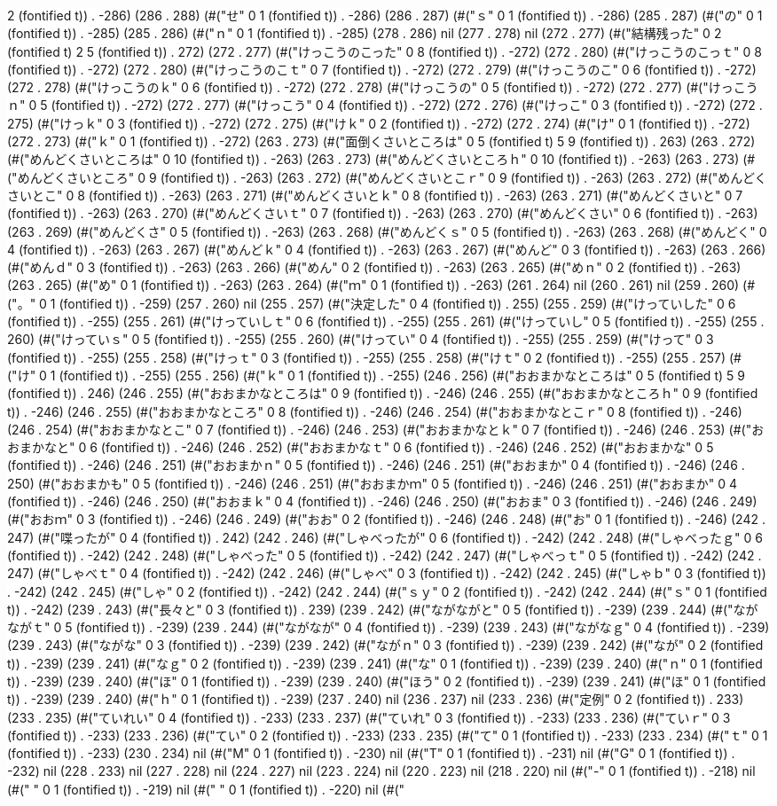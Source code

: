 2 (fontified t)) . -286) (286 . 288) (#("せ" 0 1 (fontified t)) . -286) (286 . 287) (#("ｓ" 0 1 (fontified t)) . -286) (285 . 287) (#("の" 0 1 (fontified t)) . -285) (285 . 286) (#("ｎ" 0 1 (fontified t)) . -285) (278 . 286) nil (277 . 278) nil (272 . 277) (#("結構残った" 0 2 (fontified t) 2 5 (fontified t)) . 272) (272 . 277) (#("けっこうのこった" 0 8 (fontified t)) . -272) (272 . 280) (#("けっこうのこっｔ" 0 8 (fontified t)) . -272) (272 . 280) (#("けっこうのこｔ" 0 7 (fontified t)) . -272) (272 . 279) (#("けっこうのこ" 0 6 (fontified t)) . -272) (272 . 278) (#("けっこうのｋ" 0 6 (fontified t)) . -272) (272 . 278) (#("けっこうの" 0 5 (fontified t)) . -272) (272 . 277) (#("けっこうｎ" 0 5 (fontified t)) . -272) (272 . 277) (#("けっこう" 0 4 (fontified t)) . -272) (272 . 276) (#("けっこ" 0 3 (fontified t)) . -272) (272 . 275) (#("けっｋ" 0 3 (fontified t)) . -272) (272 . 275) (#("けｋ" 0 2 (fontified t)) . -272) (272 . 274) (#("け" 0 1 (fontified t)) . -272) (272 . 273) (#("ｋ" 0 1 (fontified t)) . -272) (263 . 273) (#("面倒くさいところは" 0 5 (fontified t) 5 9 (fontified t)) . 263) (263 . 272) (#("めんどくさいところは" 0 10 (fontified t)) . -263) (263 . 273) (#("めんどくさいところｈ" 0 10 (fontified t)) . -263) (263 . 273) (#("めんどくさいところ" 0 9 (fontified t)) . -263) (263 . 272) (#("めんどくさいとこｒ" 0 9 (fontified t)) . -263) (263 . 272) (#("めんどくさいとこ" 0 8 (fontified t)) . -263) (263 . 271) (#("めんどくさいとｋ" 0 8 (fontified t)) . -263) (263 . 271) (#("めんどくさいと" 0 7 (fontified t)) . -263) (263 . 270) (#("めんどくさいｔ" 0 7 (fontified t)) . -263) (263 . 270) (#("めんどくさい" 0 6 (fontified t)) . -263) (263 . 269) (#("めんどくさ" 0 5 (fontified t)) . -263) (263 . 268) (#("めんどくｓ" 0 5 (fontified t)) . -263) (263 . 268) (#("めんどく" 0 4 (fontified t)) . -263) (263 . 267) (#("めんどｋ" 0 4 (fontified t)) . -263) (263 . 267) (#("めんど" 0 3 (fontified t)) . -263) (263 . 266) (#("めんｄ" 0 3 (fontified t)) . -263) (263 . 266) (#("めん" 0 2 (fontified t)) . -263) (263 . 265) (#("めｎ" 0 2 (fontified t)) . -263) (263 . 265) (#("め" 0 1 (fontified t)) . -263) (263 . 264) (#("ｍ" 0 1 (fontified t)) . -263) (261 . 264) nil (260 . 261) nil (259 . 260) (#("。" 0 1 (fontified t)) . -259) (257 . 260) nil (255 . 257) (#("決定した" 0 4 (fontified t)) . 255) (255 . 259) (#("けっていした" 0 6 (fontified t)) . -255) (255 . 261) (#("けっていしｔ" 0 6 (fontified t)) . -255) (255 . 261) (#("けっていし" 0 5 (fontified t)) . -255) (255 . 260) (#("けっていｓ" 0 5 (fontified t)) . -255) (255 . 260) (#("けってい" 0 4 (fontified t)) . -255) (255 . 259) (#("けって" 0 3 (fontified t)) . -255) (255 . 258) (#("けっｔ" 0 3 (fontified t)) . -255) (255 . 258) (#("けｔ" 0 2 (fontified t)) . -255) (255 . 257) (#("け" 0 1 (fontified t)) . -255) (255 . 256) (#("ｋ" 0 1 (fontified t)) . -255) (246 . 256) (#("おおまかなところは" 0 5 (fontified t) 5 9 (fontified t)) . 246) (246 . 255) (#("おおまかなところは" 0 9 (fontified t)) . -246) (246 . 255) (#("おおまかなところｈ" 0 9 (fontified t)) . -246) (246 . 255) (#("おおまかなところ" 0 8 (fontified t)) . -246) (246 . 254) (#("おおまかなとこｒ" 0 8 (fontified t)) . -246) (246 . 254) (#("おおまかなとこ" 0 7 (fontified t)) . -246) (246 . 253) (#("おおまかなとｋ" 0 7 (fontified t)) . -246) (246 . 253) (#("おおまかなと" 0 6 (fontified t)) . -246) (246 . 252) (#("おおまかなｔ" 0 6 (fontified t)) . -246) (246 . 252) (#("おおまかな" 0 5 (fontified t)) . -246) (246 . 251) (#("おおまかｎ" 0 5 (fontified t)) . -246) (246 . 251) (#("おおまか" 0 4 (fontified t)) . -246) (246 . 250) (#("おおまかも" 0 5 (fontified t)) . -246) (246 . 251) (#("おおまかｍ" 0 5 (fontified t)) . -246) (246 . 251) (#("おおまか" 0 4 (fontified t)) . -246) (246 . 250) (#("おおまｋ" 0 4 (fontified t)) . -246) (246 . 250) (#("おおま" 0 3 (fontified t)) . -246) (246 . 249) (#("おおｍ" 0 3 (fontified t)) . -246) (246 . 249) (#("おお" 0 2 (fontified t)) . -246) (246 . 248) (#("お" 0 1 (fontified t)) . -246) (242 . 247) (#("喋ったが" 0 4 (fontified t)) . 242) (242 . 246) (#("しゃべったが" 0 6 (fontified t)) . -242) (242 . 248) (#("しゃべったｇ" 0 6 (fontified t)) . -242) (242 . 248) (#("しゃべった" 0 5 (fontified t)) . -242) (242 . 247) (#("しゃべっｔ" 0 5 (fontified t)) . -242) (242 . 247) (#("しゃべｔ" 0 4 (fontified t)) . -242) (242 . 246) (#("しゃべ" 0 3 (fontified t)) . -242) (242 . 245) (#("しゃｂ" 0 3 (fontified t)) . -242) (242 . 245) (#("しゃ" 0 2 (fontified t)) . -242) (242 . 244) (#("ｓｙ" 0 2 (fontified t)) . -242) (242 . 244) (#("ｓ" 0 1 (fontified t)) . -242) (239 . 243) (#("長々と" 0 3 (fontified t)) . 239) (239 . 242) (#("ながながと" 0 5 (fontified t)) . -239) (239 . 244) (#("ながながｔ" 0 5 (fontified t)) . -239) (239 . 244) (#("ながなが" 0 4 (fontified t)) . -239) (239 . 243) (#("ながなｇ" 0 4 (fontified t)) . -239) (239 . 243) (#("ながな" 0 3 (fontified t)) . -239) (239 . 242) (#("ながｎ" 0 3 (fontified t)) . -239) (239 . 242) (#("なが" 0 2 (fontified t)) . -239) (239 . 241) (#("なｇ" 0 2 (fontified t)) . -239) (239 . 241) (#("な" 0 1 (fontified t)) . -239) (239 . 240) (#("ｎ" 0 1 (fontified t)) . -239) (239 . 240) (#("ほ" 0 1 (fontified t)) . -239) (239 . 240) (#("ほう" 0 2 (fontified t)) . -239) (239 . 241) (#("ほ" 0 1 (fontified t)) . -239) (239 . 240) (#("ｈ" 0 1 (fontified t)) . -239) (237 . 240) nil (236 . 237) nil (233 . 236) (#("定例" 0 2 (fontified t)) . 233) (233 . 235) (#("ていれい" 0 4 (fontified t)) . -233) (233 . 237) (#("ていれ" 0 3 (fontified t)) . -233) (233 . 236) (#("ていｒ" 0 3 (fontified t)) . -233) (233 . 236) (#("てい" 0 2 (fontified t)) . -233) (233 . 235) (#("て" 0 1 (fontified t)) . -233) (233 . 234) (#("ｔ" 0 1 (fontified t)) . -233) (230 . 234) nil (#("M" 0 1 (fontified t)) . -230) nil (#("T" 0 1 (fontified t)) . -231) nil (#("G" 0 1 (fontified t)) . -232) nil (228 . 233) nil (227 . 228) nil (224 . 227) nil (223 . 224) nil (220 . 223) nil (218 . 220) nil (#("-" 0 1 (fontified t)) . -218) nil (#(" " 0 1 (fontified t)) . -219) nil (#("
" 0 1 (fontified t)) . -220) nil (#("